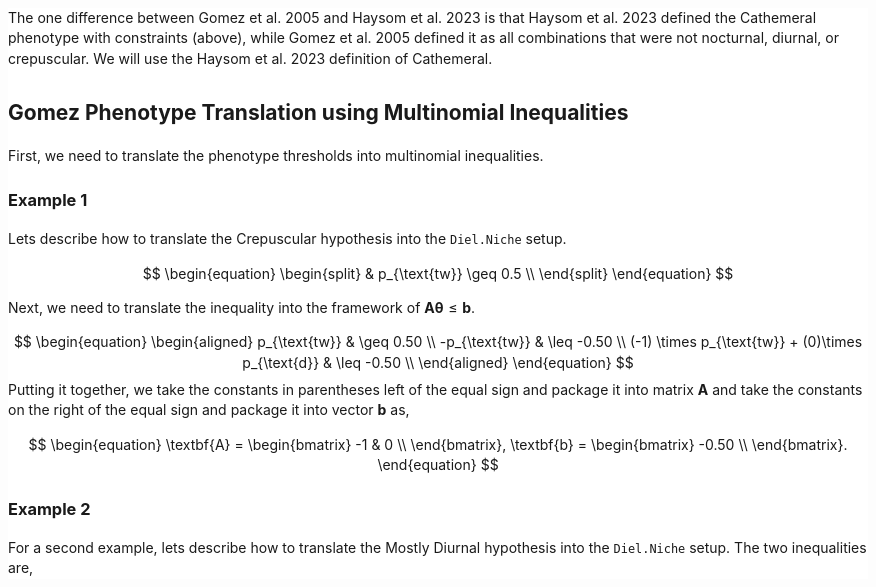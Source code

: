 The one difference between Gomez et al. 2005 and Haysom et al. 2023 is
that Haysom et al. 2023 defined the Cathemeral phenotype with
constraints (above), while Gomez et al. 2005 defined it as all
combinations that were not nocturnal, diurnal, or crepuscular. We will
use the Haysom et al. 2023 definition of Cathemeral.

## Gomez Phenotype Translation using Multinomial Inequalities

First, we need to translate the phenotype thresholds into multinomial
inequalities.

### Example 1

Lets describe how to translate the Crepuscular hypothesis into the
$\texttt{Diel.Niche}$ setup.

$$
\begin{equation} 
\begin{split}
& p_{\text{tw}} \geq 0.5 \\
\end{split}
\end{equation}
$$

Next, we need to translate the inequality into the framework of
$\mathbf{A} \boldsymbol{\theta} \leq \mathbf{b}$.

$$
\begin{equation} 
\begin{aligned}
 p_{\text{tw}} & \geq 0.50 \\
 -p_{\text{tw}} & \leq -0.50 \\
 (-1) \times p_{\text{tw}} + (0)\times p_{\text{d}} & \leq -0.50 \\
\end{aligned}
\end{equation}
$$ Putting it together, we take the constants in parentheses left of the
equal sign and package it into matrix $\mathbf{A}$ and take the
constants on the right of the equal sign and package it into vector
$\mathbf{b}$ as,

$$
\begin{equation} 
\textbf{A} = \begin{bmatrix}
-1 & 0 \\
\end{bmatrix}, \textbf{b} = \begin{bmatrix} -0.50 \\ \end{bmatrix}.
\end{equation}
$$

### Example 2

For a second example, lets describe how to translate the Mostly Diurnal
hypothesis into the $\texttt{Diel.Niche}$ setup. The two inequalities
are,
